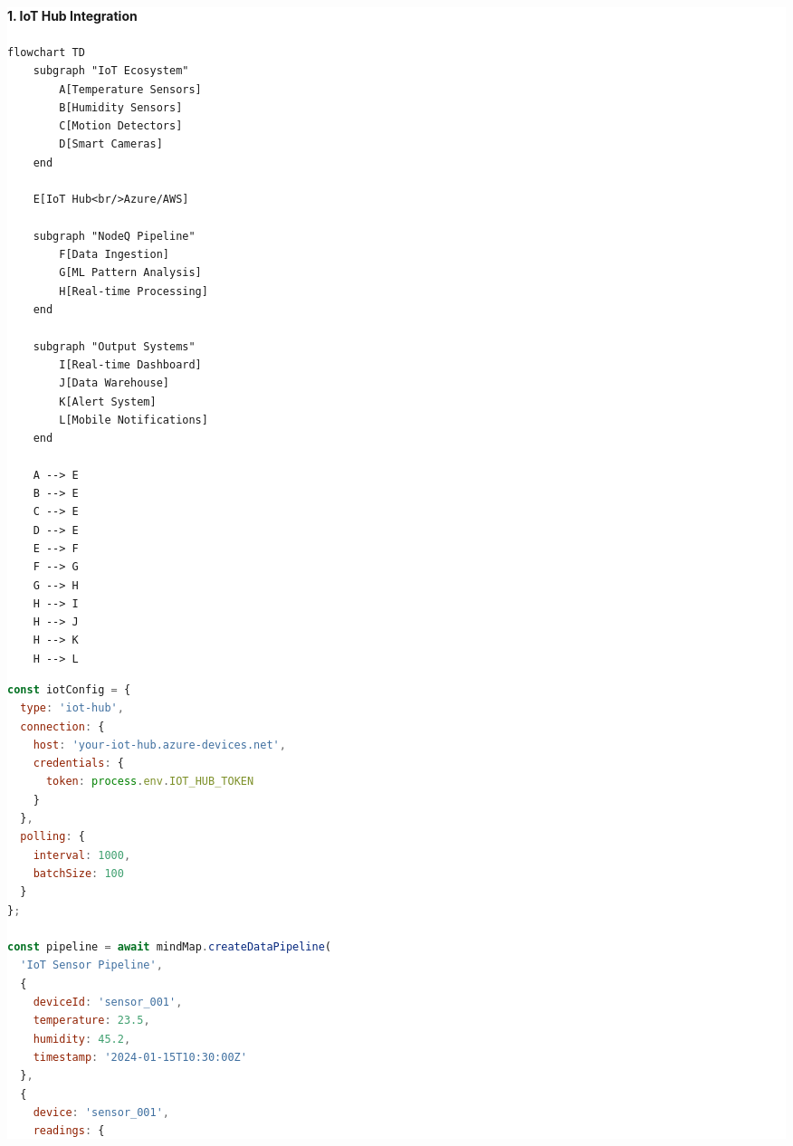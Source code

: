#### 1. IoT Hub Integration

```mermaid
flowchart TD
    subgraph "IoT Ecosystem"
        A[Temperature Sensors]
        B[Humidity Sensors]
        C[Motion Detectors]
        D[Smart Cameras]
    end

    E[IoT Hub<br/>Azure/AWS] 

    subgraph "NodeQ Pipeline"
        F[Data Ingestion]
        G[ML Pattern Analysis]
        H[Real-time Processing]
    end

    subgraph "Output Systems"
        I[Real-time Dashboard]
        J[Data Warehouse]
        K[Alert System]
        L[Mobile Notifications]
    end

    A --> E
    B --> E
    C --> E
    D --> E
    E --> F
    F --> G
    G --> H
    H --> I
    H --> J
    H --> K
    H --> L
```

```javascript
const iotConfig = {
  type: 'iot-hub',
  connection: {
    host: 'your-iot-hub.azure-devices.net',
    credentials: {
      token: process.env.IOT_HUB_TOKEN
    }
  },
  polling: {
    interval: 1000,
    batchSize: 100
  }
};

const pipeline = await mindMap.createDataPipeline(
  'IoT Sensor Pipeline',
  {
    deviceId: 'sensor_001',
    temperature: 23.5,
    humidity: 45.2,
    timestamp: '2024-01-15T10:30:00Z'
  },
  {
    device: 'sensor_001',
    readings: {
```
